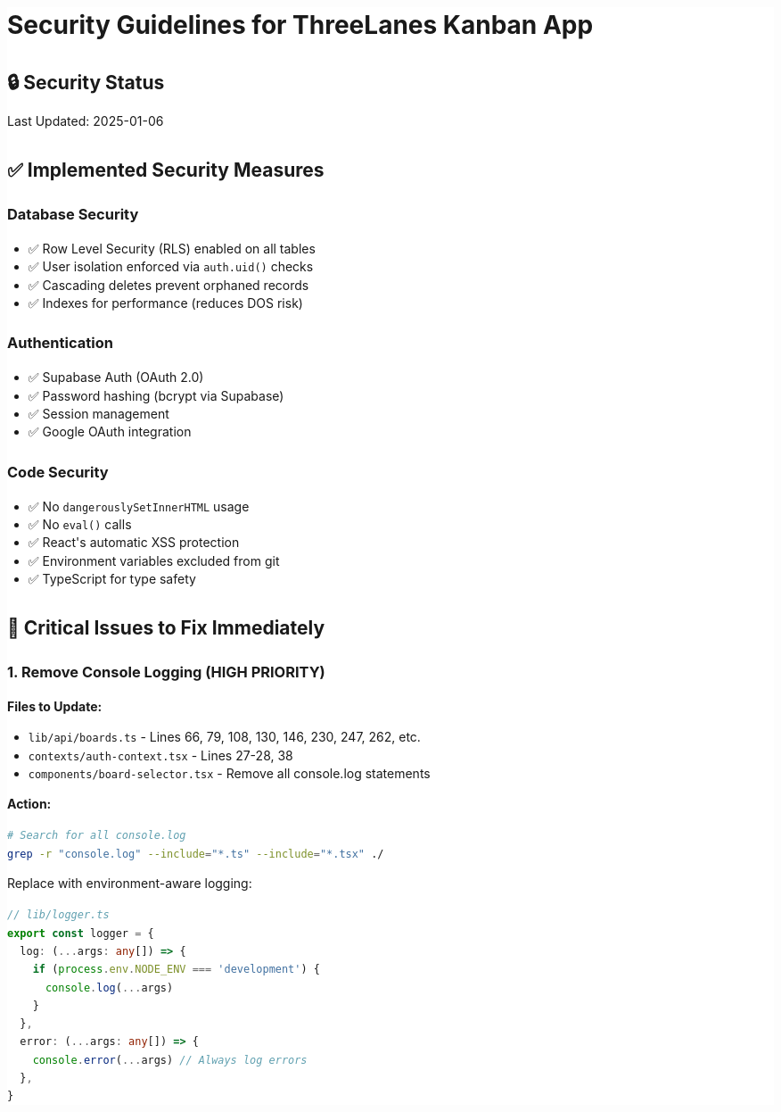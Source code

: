 # Security Guidelines for ThreeLanes Kanban App

## 🔒 Security Status

Last Updated: 2025-01-06

## ✅ Implemented Security Measures

### Database Security
- ✅ Row Level Security (RLS) enabled on all tables
- ✅ User isolation enforced via `auth.uid()` checks
- ✅ Cascading deletes prevent orphaned records
- ✅ Indexes for performance (reduces DOS risk)

### Authentication
- ✅ Supabase Auth (OAuth 2.0)
- ✅ Password hashing (bcrypt via Supabase)
- ✅ Session management
- ✅ Google OAuth integration

### Code Security
- ✅ No `dangerouslySetInnerHTML` usage
- ✅ No `eval()` calls
- ✅ React's automatic XSS protection
- ✅ Environment variables excluded from git
- ✅ TypeScript for type safety

## 🔴 Critical Issues to Fix Immediately

### 1. Remove Console Logging (HIGH PRIORITY)
**Files to Update:**
- `lib/api/boards.ts` - Lines 66, 79, 108, 130, 146, 230, 247, 262, etc.
- `contexts/auth-context.tsx` - Lines 27-28, 38
- `components/board-selector.tsx` - Remove all console.log statements

**Action:**
```bash
# Search for all console.log
grep -r "console.log" --include="*.ts" --include="*.tsx" ./
```

Replace with environment-aware logging:
```typescript
// lib/logger.ts
export const logger = {
  log: (...args: any[]) => {
    if (process.env.NODE_ENV === 'development') {
      console.log(...args)
    }
  },
  error: (...args: any[]) => {
    console.error(...args) // Always log errors
  },
}
```
